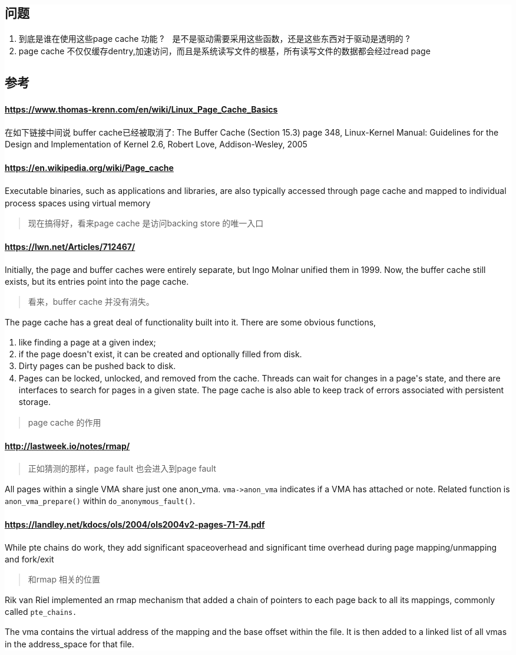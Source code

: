 ## 问题
1. 到底是谁在使用这些page cache 功能 ?　是不是驱动需要采用这些函数，还是这些东西对于驱动是透明的 ?
2. page cache 不仅仅缓存dentry,加速访问，而且是系统读写文件的根基，所有读写文件的数据都会经过read page


## 参考

#### https://www.thomas-krenn.com/en/wiki/Linux_Page_Cache_Basics
在如下链接中间说 buffer cache已经被取消了:
The Buffer Cache (Section 15.3) page 348, Linux-Kernel Manual: Guidelines for the Design and Implementation of Kernel 2.6, Robert Love, Addison-Wesley, 2005

#### https://en.wikipedia.org/wiki/Page_cache
Executable binaries, such as applications and libraries, are also typically accessed through page cache and mapped to individual process spaces using virtual memory
> 现在搞得好，看来page cache 是访问backing store 的唯一入口

#### https://lwn.net/Articles/712467/
Initially, the page and buffer caches were entirely separate, but Ingo Molnar unified them in 1999. Now, the buffer cache still exists, but its entries point into the page cache.
> 看来，buffer cache 并没有消失。

The page cache has a great deal of functionality built into it.
There are some obvious functions, 
1. like finding a page at a given index;
2. if the page doesn't exist, it can be created and optionally filled from disk. 
3. Dirty pages can be pushed back to disk.
4. Pages can be locked, unlocked, and removed from the cache.
Threads can wait for changes in a page's state,
and there are interfaces to search for pages in a given state. 
The page cache is also able to keep track of errors associated with persistent storage.
> page cache 的作用

#### http://lastweek.io/notes/rmap/
> 正如猜测的那样，page fault 也会进入到page fault

All pages within a single VMA share just one anon_vma. `vma->anon_vma` indicates if a VMA has attached or note. Related function is `anon_vma_prepare()` within `do_anonymous_fault()`.

#### https://landley.net/kdocs/ols/2004/ols2004v2-pages-71-74.pdf
While pte chains do
work, they add significant spaceoverhead and
significant time overhead during page mapping/unmapping and fork/exit
> 和rmap 相关的位置

Rik van Riel implemented an rmap mechanism that added a chain of pointers to each
page back to all its mappings, commonly called
`pte_chains.`

The vma contains the virtual address of the mapping and the base offset
within the file. It is then added to a linked list
of all vmas in the address_space for that
file.



